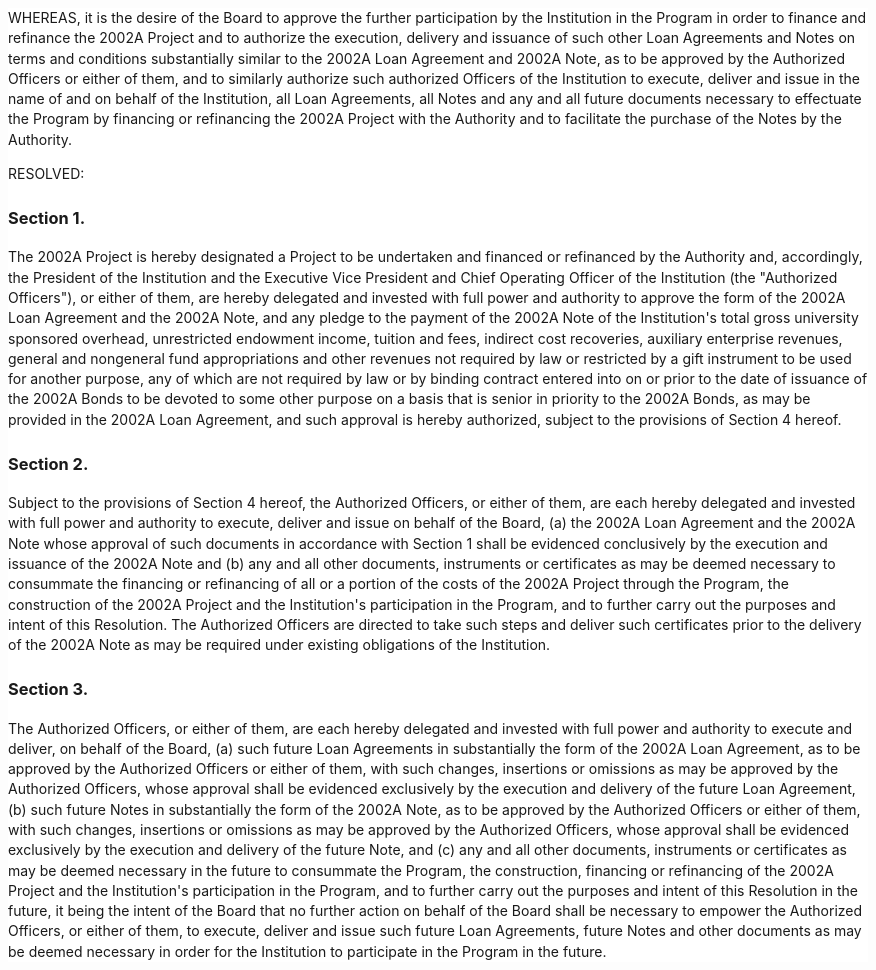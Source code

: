 WHEREAS, it is the desire of the Board to approve the further participation by the Institution in the Program in order to finance and refinance the 2002A Project and to authorize the execution, delivery and issuance of such other Loan Agreements and Notes on terms and conditions substantially similar to the 2002A Loan Agreement and 2002A Note, as to be approved by the Authorized Officers or either of them, and to similarly authorize such authorized Officers of the Institution to execute, deliver and issue in the name of and on behalf of the Institution, all Loan Agreements, all Notes and any and all future documents necessary to effectuate the Program by financing or refinancing the 2002A Project with the Authority and to facilitate the purchase of the Notes by the Authority.

RESOLVED:

### Section 1.

The 2002A Project is hereby designated a Project to be undertaken and financed or refinanced by the Authority and, accordingly, the President of the Institution and the Executive Vice President and Chief Operating Officer of the Institution (the "Authorized Officers"), or either of them, are hereby delegated and invested with full power and authority to approve the form of the 2002A Loan Agreement and the 2002A Note, and any pledge to the payment of the 2002A Note of the Institution's total gross university sponsored overhead, unrestricted endowment income, tuition and fees, indirect cost recoveries, auxiliary enterprise revenues, general and nongeneral fund appropriations and other revenues not required by law or restricted by a gift instrument to be used for another purpose, any of which are not required by law or by binding contract entered into on or prior to the date of issuance of the 2002A Bonds to be devoted to some other purpose on a basis that is senior in priority to the 2002A Bonds, as may be provided in the 2002A Loan Agreement, and such approval is hereby authorized, subject to the provisions of Section 4 hereof.

### Section 2.

Subject to the provisions of Section 4 hereof, the Authorized Officers, or either of them, are each hereby delegated and invested with full power and authority to execute, deliver and issue on behalf of the Board, (a) the 2002A Loan Agreement and the 2002A Note whose approval of such documents in accordance with Section 1 shall be evidenced conclusively by the execution and issuance of the 2002A Note and (b) any and all other documents, instruments or certificates as may be deemed necessary to consummate the financing or refinancing of all or a portion of the costs of the 2002A Project through the Program, the construction of the 2002A Project and the Institution's participation in the Program, and to further carry out the purposes and intent of this Resolution. The Authorized Officers are directed to take such steps and deliver such certificates prior to the delivery of the 2002A Note as may be required under existing obligations of the Institution.

### Section 3.

The Authorized Officers, or either of them, are each hereby delegated and invested with full power and authority to execute and deliver, on behalf of the Board, (a) such future Loan Agreements in substantially the form of the 2002A Loan Agreement, as to be approved by the Authorized Officers or either of them, with such changes, insertions or omissions as may be approved by the Authorized Officers, whose approval shall be evidenced exclusively by the execution and delivery of the future Loan Agreement, (b) such future Notes in substantially the form of the 2002A Note, as to be approved by the Authorized Officers or either of them, with such changes, insertions or omissions as may be approved by the Authorized Officers, whose approval shall be evidenced exclusively by the execution and delivery of the future Note, and (c) any and all other documents, instruments or certificates as may be deemed necessary in the future to consummate the Program, the construction, financing or refinancing of the 2002A Project and the Institution's participation in the Program, and to further carry out the purposes and intent of this Resolution in the future, it being the intent of the Board that no further action on behalf of the Board shall be necessary to empower the Authorized Officers, or either of them, to execute, deliver and issue such future Loan Agreements, future Notes and other documents as may be deemed necessary in order for the Institution to participate in the Program in the future.
